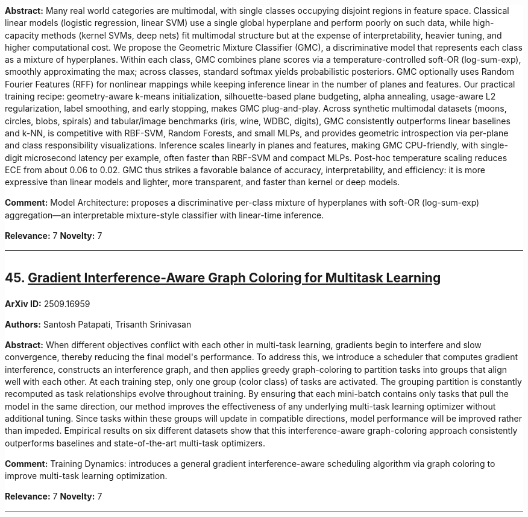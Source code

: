 **Abstract:** Many real world categories are multimodal, with single classes occupying disjoint regions in feature space. Classical linear models (logistic regression, linear SVM) use a single global hyperplane and perform poorly on such data, while high-capacity methods (kernel SVMs, deep nets) fit multimodal structure but at the expense of interpretability, heavier tuning, and higher computational cost. We propose the Geometric Mixture Classifier (GMC), a discriminative model that represents each class as a mixture of hyperplanes. Within each class, GMC combines plane scores via a temperature-controlled soft-OR (log-sum-exp), smoothly approximating the max; across classes, standard softmax yields probabilistic posteriors. GMC optionally uses Random Fourier Features (RFF) for nonlinear mappings while keeping inference linear in the number of planes and features. Our practical training recipe: geometry-aware k-means initialization, silhouette-based plane budgeting, alpha annealing, usage-aware L2 regularization, label smoothing, and early stopping, makes GMC plug-and-play. Across synthetic multimodal datasets (moons, circles, blobs, spirals) and tabular/image benchmarks (iris, wine, WDBC, digits), GMC consistently outperforms linear baselines and k-NN, is competitive with RBF-SVM, Random Forests, and small MLPs, and provides geometric introspection via per-plane and class responsibility visualizations. Inference scales linearly in planes and features, making GMC CPU-friendly, with single-digit microsecond latency per example, often faster than RBF-SVM and compact MLPs. Post-hoc temperature scaling reduces ECE from about 0.06 to 0.02. GMC thus strikes a favorable balance of accuracy, interpretability, and efficiency: it is more expressive than linear models and lighter, more transparent, and faster than kernel or deep models.

**Comment:** Model Architecture: proposes a discriminative per-class mixture of hyperplanes with soft-OR (log-sum-exp) aggregation—an interpretable mixture-style classifier with linear-time inference.

**Relevance:** 7
**Novelty:** 7

---

## 45. [Gradient Interference-Aware Graph Coloring for Multitask Learning](https://arxiv.org/abs/2509.16959) <a id="link45"></a>

**ArXiv ID:** 2509.16959

**Authors:** Santosh Patapati, Trisanth Srinivasan

**Abstract:** When different objectives conflict with each other in multi-task learning, gradients begin to interfere and slow convergence, thereby reducing the final model's performance. To address this, we introduce a scheduler that computes gradient interference, constructs an interference graph, and then applies greedy graph-coloring to partition tasks into groups that align well with each other. At each training step, only one group (color class) of tasks are activated. The grouping partition is constantly recomputed as task relationships evolve throughout training. By ensuring that each mini-batch contains only tasks that pull the model in the same direction, our method improves the effectiveness of any underlying multi-task learning optimizer without additional tuning. Since tasks within these groups will update in compatible directions, model performance will be improved rather than impeded. Empirical results on six different datasets show that this interference-aware graph-coloring approach consistently outperforms baselines and state-of-the-art multi-task optimizers.

**Comment:** Training Dynamics: introduces a general gradient interference-aware scheduling algorithm via graph coloring to improve multi-task learning optimization.

**Relevance:** 7
**Novelty:** 7

---